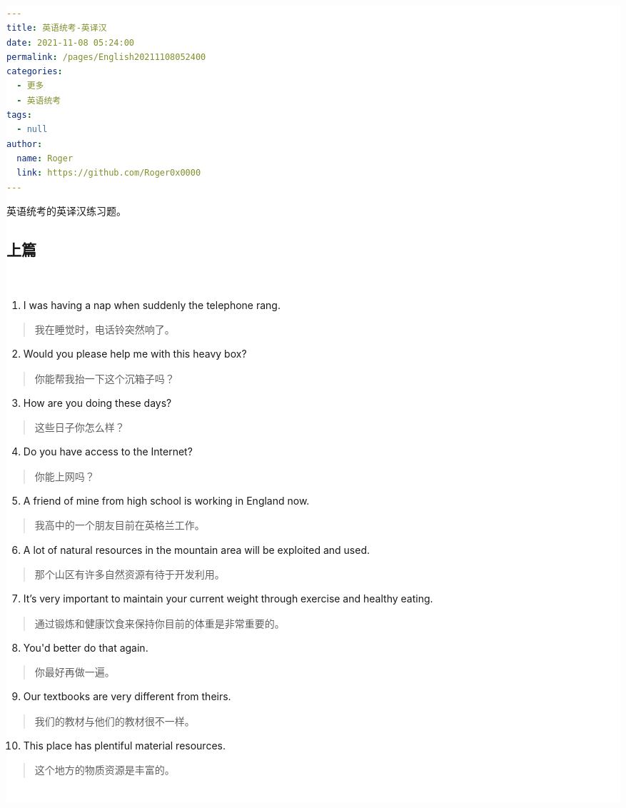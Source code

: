 ```yaml
---
title: 英语统考-英译汉
date: 2021-11-08 05:24:00
permalink: /pages/English20211108052400
categories: 
  - 更多
  - 英语统考
tags: 
  - null
author: 
  name: Roger
  link: https://github.com/Roger0x0000
---
```


英语统考的英译汉练习题。



## 上篇


</br>

1. I was having a nap when suddenly the telephone rang.
> 我在睡觉时，电话铃突然响了。

2. Would you please help me with this heavy box?
> 你能帮我抬一下这个沉箱子吗？

3. How are you doing these days?
> 这些日子你怎么样？

4. Do you have access to the Internet?
> 你能上网吗？

5. A friend of mine from high school is working in England now.
> 我高中的一个朋友目前在英格兰工作。

6. A lot of natural resources in the mountain area will be exploited and used.
> 那个山区有许多自然资源有待于开发利用。

7. It’s very important to maintain your current weight through exercise and healthy eating.
> 通过锻炼和健康饮食来保持你目前的体重是非常重要的。

8. You'd better do that again.
> 你最好再做一遍。

9. Our textbooks are very different from theirs.
> 我们的教材与他们的教材很不一样。

10. This place has plentiful material resources.
> 这个地方的物质资源是丰富的。


</br>
